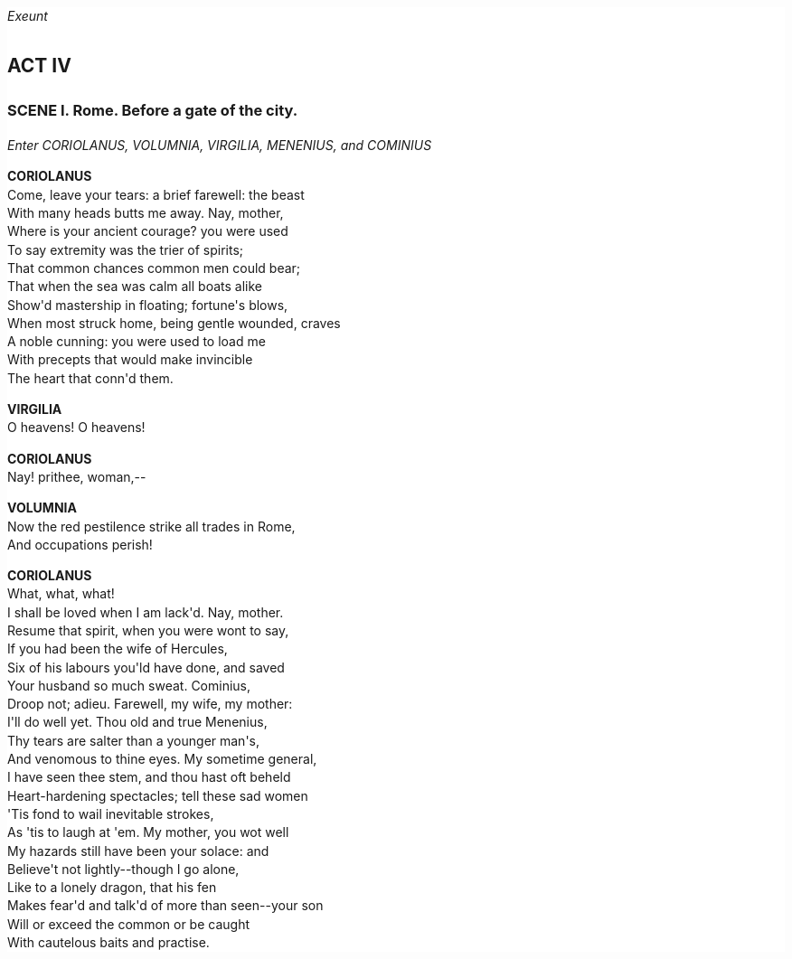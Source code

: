 *Exeunt*

## ACT IV

### SCENE I. Rome. Before a gate of the city.

*Enter CORIOLANUS, VOLUMNIA, VIRGILIA, MENENIUS, and COMINIUS*

**CORIOLANUS**  
Come, leave your tears: a brief farewell: the beast  
With many heads butts me away. Nay, mother,  
Where is your ancient courage? you were used  
To say extremity was the trier of spirits;  
That common chances common men could bear;  
That when the sea was calm all boats alike  
Show'd mastership in floating; fortune's blows,  
When most struck home, being gentle wounded, craves  
A noble cunning: you were used to load me  
With precepts that would make invincible  
The heart that conn'd them.

**VIRGILIA**  
O heavens! O heavens!

**CORIOLANUS**  
Nay! prithee, woman,--

**VOLUMNIA**  
Now the red pestilence strike all trades in Rome,  
And occupations perish!

**CORIOLANUS**  
What, what, what!  
I shall be loved when I am lack'd. Nay, mother.  
Resume that spirit, when you were wont to say,  
If you had been the wife of Hercules,  
Six of his labours you'ld have done, and saved  
Your husband so much sweat. Cominius,  
Droop not; adieu. Farewell, my wife, my mother:  
I'll do well yet. Thou old and true Menenius,  
Thy tears are salter than a younger man's,  
And venomous to thine eyes. My sometime general,  
I have seen thee stem, and thou hast oft beheld  
Heart-hardening spectacles; tell these sad women  
'Tis fond to wail inevitable strokes,  
As 'tis to laugh at 'em. My mother, you wot well  
My hazards still have been your solace: and  
Believe't not lightly--though I go alone,  
Like to a lonely dragon, that his fen  
Makes fear'd and talk'd of more than seen--your son  
Will or exceed the common or be caught  
With cautelous baits and practise.
